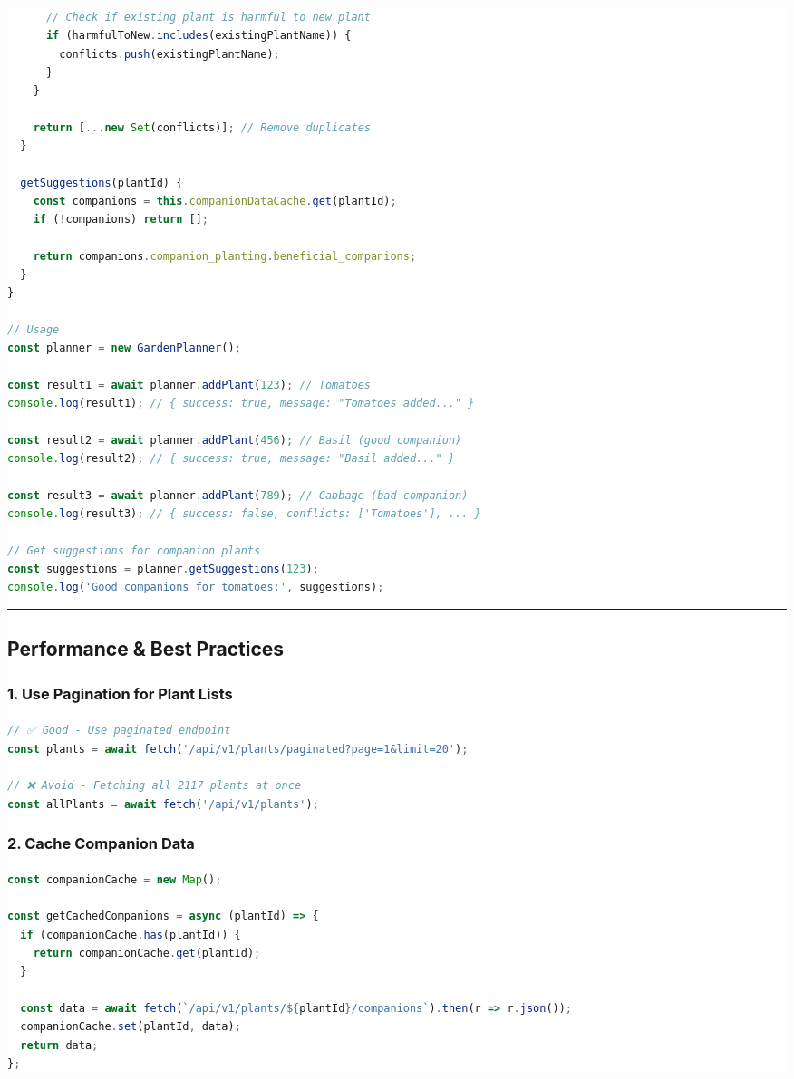 ```javascript
      // Check if existing plant is harmful to new plant
      if (harmfulToNew.includes(existingPlantName)) {
        conflicts.push(existingPlantName);
      }
    }

    return [...new Set(conflicts)]; // Remove duplicates
  }

  getSuggestions(plantId) {
    const companions = this.companionDataCache.get(plantId);
    if (!companions) return [];

    return companions.companion_planting.beneficial_companions;
  }
}

// Usage
const planner = new GardenPlanner();

const result1 = await planner.addPlant(123); // Tomatoes
console.log(result1); // { success: true, message: "Tomatoes added..." }

const result2 = await planner.addPlant(456); // Basil (good companion)
console.log(result2); // { success: true, message: "Basil added..." }

const result3 = await planner.addPlant(789); // Cabbage (bad companion)
console.log(result3); // { success: false, conflicts: ['Tomatoes'], ... }

// Get suggestions for companion plants
const suggestions = planner.getSuggestions(123);
console.log('Good companions for tomatoes:', suggestions);
```

---

## Performance & Best Practices

### 1. Use Pagination for Plant Lists

```javascript
// ✅ Good - Use paginated endpoint
const plants = await fetch('/api/v1/plants/paginated?page=1&limit=20');

// ❌ Avoid - Fetching all 2117 plants at once
const allPlants = await fetch('/api/v1/plants');
```

### 2. Cache Companion Data

```javascript
const companionCache = new Map();

const getCachedCompanions = async (plantId) => {
  if (companionCache.has(plantId)) {
    return companionCache.get(plantId);
  }

  const data = await fetch(`/api/v1/plants/${plantId}/companions`).then(r => r.json());
  companionCache.set(plantId, data);
  return data;
};
```
